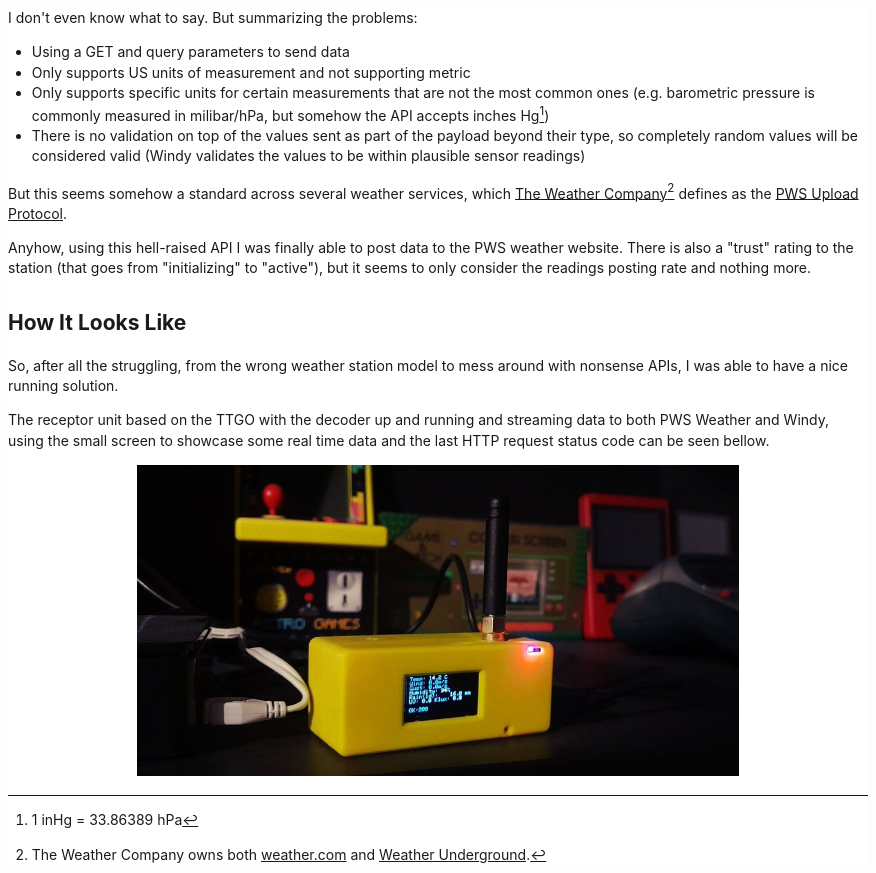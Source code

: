 I don't even know what to say. But summarizing the problems:

- Using a GET and query parameters to send data
- Only supports US units of measurement and not supporting metric
- Only supports specific units for certain measurements that are not the most common ones (e.g. barometric pressure is commonly measured in milibar/hPa, but somehow the API accepts inches Hg[^3])
- There is no validation on top of the values sent as part of the payload beyond their type, so completely random values will be considered valid (Windy validates the values to be within plausible sensor readings)

But this seems somehow a standard across several weather services, which [The Weather Company]()[^4] defines as the [PWS Upload Protocol](https://support.weather.com/s/article/PWS-Upload-Protocol?language=en_US).

Anyhow, using this hell-raised API I was finally able to post data to the PWS weather website. There is also a "trust" rating to the station (that goes from "initializing" to "active"), but it seems to only consider the readings posting rate and nothing more.

## How It Looks Like

So, after all the struggling, from the wrong weather station model to mess around with nonsense APIs, I was able to have a nice running solution. 

The receptor unit based on the TTGO with the decoder up and running and streaming data to both PWS Weather and Windy, using the small screen to showcase some real time data and the last HTTP request status code can be seen bellow.

<div class="row" style="text-align:center">
  <div class="column">
    <img style="width: 70%;" alt="TTGO" src="/images/weatherstation/ttgo.jpeg">
  </div>
</div>


[^1]: The WetBulb Globe Temperature (WBGT) is a measure of the heat stress in direct sunlight, which takes into account: temperature, humidity, wind speed, sun angle and cloud cover (solar radiation). [weather.gov](https://www.weather.gov/tsa/wbgt)
[^2]: Windy on its free tier only allows you to check the data for the last week, but that's fine because we will also stream the data to [PWS Weather platform by  Vaisala Xweather](https://www.pwsweather.com/) which keeps historical data with pretty charts and exports (and uses the exact same API as Windy).
[^3]: 1 inHg = 33.86389 hPa
[^4]: The Weather Company owns both [weather.com](https://weather.com/?Goto=Redirected) and [Weather Underground](https://www.wunderground.com/).